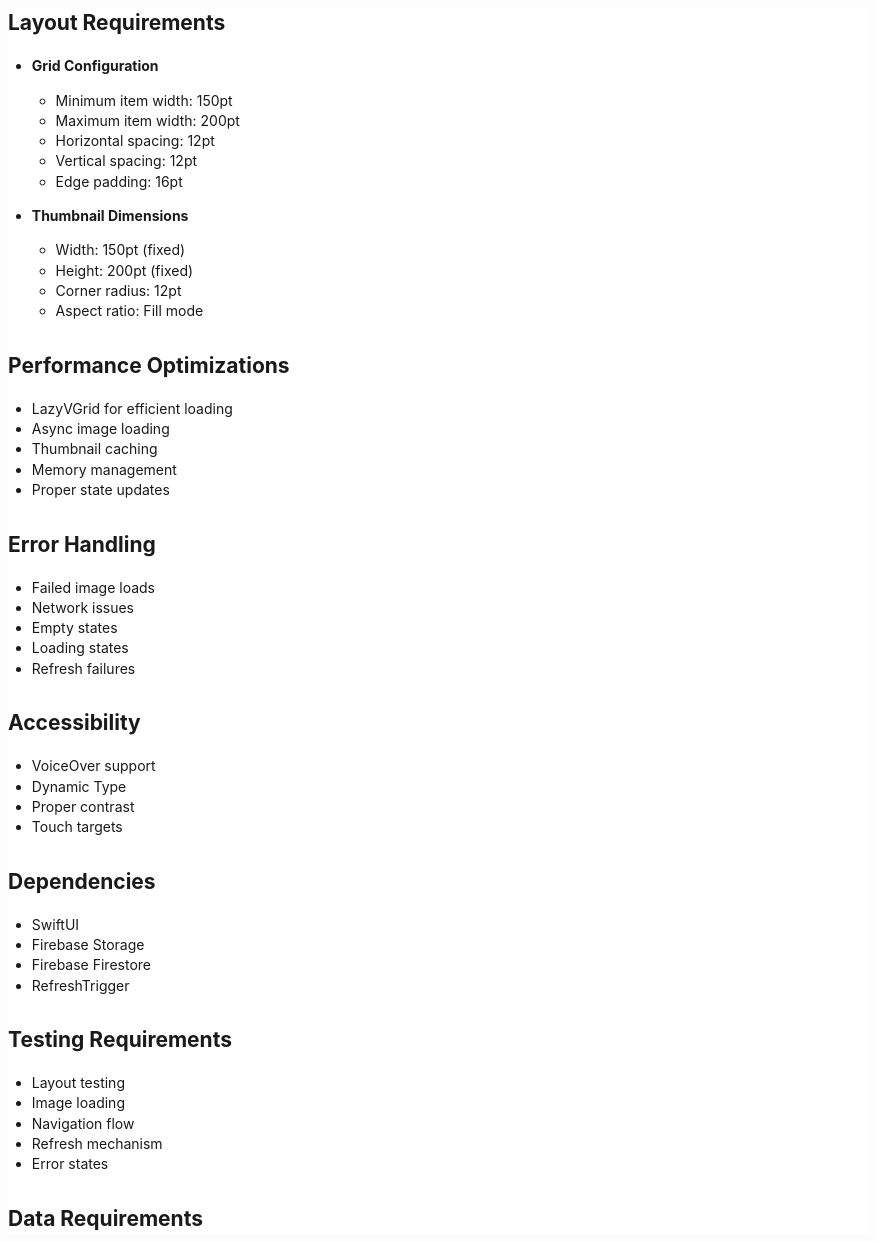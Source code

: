 ## Layout Requirements
- **Grid Configuration**
  - Minimum item width: 150pt
  - Maximum item width: 200pt
  - Horizontal spacing: 12pt
  - Vertical spacing: 12pt
  - Edge padding: 16pt

- **Thumbnail Dimensions**
  - Width: 150pt (fixed)
  - Height: 200pt (fixed)
  - Corner radius: 12pt
  - Aspect ratio: Fill mode

## Performance Optimizations
- LazyVGrid for efficient loading
- Async image loading
- Thumbnail caching
- Memory management
- Proper state updates

## Error Handling
- Failed image loads
- Network issues
- Empty states
- Loading states
- Refresh failures

## Accessibility
- VoiceOver support
- Dynamic Type
- Proper contrast
- Touch targets

## Dependencies
- SwiftUI
- Firebase Storage
- Firebase Firestore
- RefreshTrigger

## Testing Requirements
- Layout testing
- Image loading
- Navigation flow
- Refresh mechanism
- Error states

## Data Requirements
